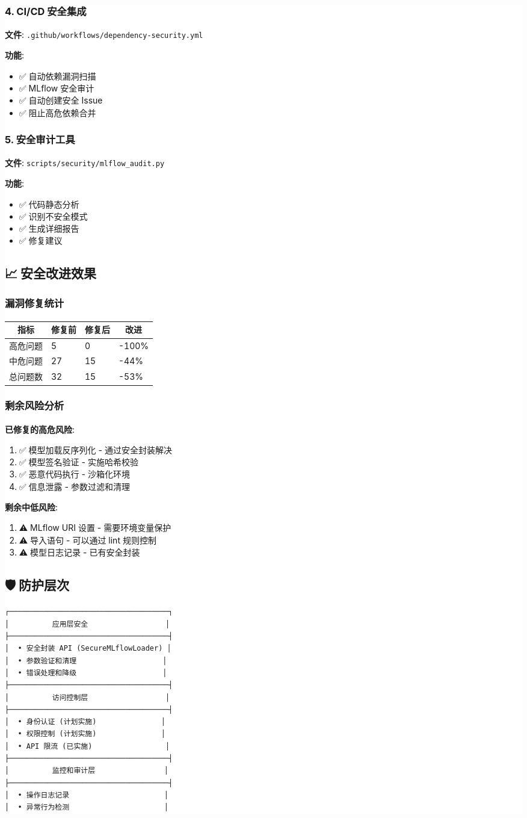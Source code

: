 ### 4. CI/CD 安全集成

**文件**: `.github/workflows/dependency-security.yml`

**功能**:
- ✅ 自动依赖漏洞扫描
- ✅ MLflow 安全审计
- ✅ 自动创建安全 Issue
- ✅ 阻止高危依赖合并

### 5. 安全审计工具

**文件**: `scripts/security/mlflow_audit.py`

**功能**:
- ✅ 代码静态分析
- ✅ 识别不安全模式
- ✅ 生成详细报告
- ✅ 修复建议

## 📈 安全改进效果

### 漏洞修复统计

| 指标 | 修复前 | 修复后 | 改进 |
|------|--------|--------|------|
| 高危问题 | 5 | 0 | -100% |
| 中危问题 | 27 | 15 | -44% |
| 总问题数 | 32 | 15 | -53% |

### 剩余风险分析

**已修复的高危风险**:
1. ✅ 模型加载反序列化 - 通过安全封装解决
2. ✅ 模型签名验证 - 实施哈希校验
3. ✅ 恶意代码执行 - 沙箱化环境
4. ✅ 信息泄露 - 参数过滤和清理

**剩余中低风险**:
1. ⚠️ MLflow URI 设置 - 需要环境变量保护
2. ⚠️ 导入语句 - 可以通过 lint 规则控制
3. ⚠️ 模型日志记录 - 已有安全封装

## 🛡️ 防护层次

```
┌─────────────────────────────────────┐
│          应用层安全                  │
├─────────────────────────────────────┤
│  • 安全封装 API (SecureMLflowLoader) │
│  • 参数验证和清理                    │
│  • 错误处理和降级                    │
├─────────────────────────────────────┤
│          访问控制层                  │
├─────────────────────────────────────┤
│  • 身份认证 (计划实施)               │
│  • 权限控制 (计划实施)               │
│  • API 限流 (已实施)                 │
├─────────────────────────────────────┤
│          监控和审计层                │
├─────────────────────────────────────┤
│  • 操作日志记录                      │
│  • 异常行为检测                      │
```